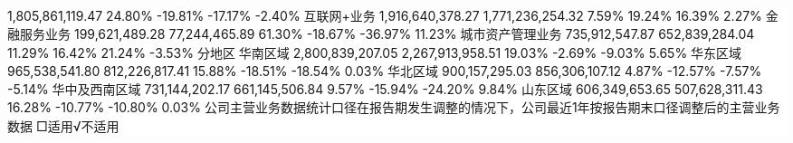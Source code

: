 1,805,861,119.47
24.80%
-19.81%
-17.17%
-2.40%
互联网+业务
1,916,640,378.27
1,771,236,254.32
7.59%
19.24%
16.39%
2.27%
金融服务业务
199,621,489.28
77,244,465.89
61.30%
-18.67%
-36.97%
11.23%
城市资产管理业务
735,912,547.87
652,839,284.04
11.29%
16.42%
21.24%
-3.53%
分地区
华南区域
2,800,839,207.05
2,267,913,958.51
19.03%
-2.69%
-9.03%
5.65%
华东区域
965,538,541.80
812,226,817.41
15.88%
-18.51%
-18.54%
0.03%
华北区域
900,157,295.03
856,306,107.12
4.87%
-12.57%
-7.57%
-5.14%
华中及西南区域
731,144,202.17
661,145,506.84
9.57%
-15.94%
-24.20%
9.84%
山东区域
606,349,653.65
507,628,311.43
16.28%
-10.77%
-10.80%
0.03%
公司主营业务数据统计口径在报告期发生调整的情况下，公司最近1年按报告期末口径调整后的主营业务数据
□适用√不适用
